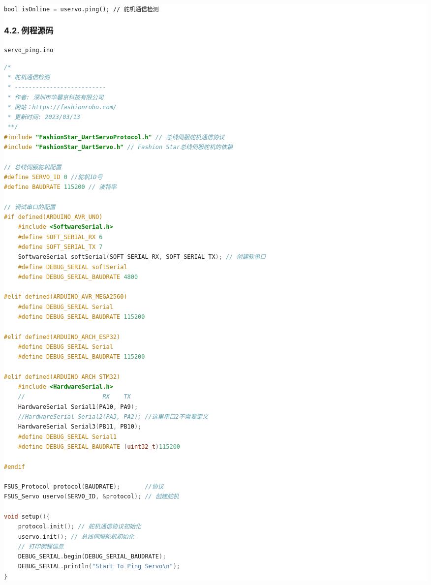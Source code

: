 
```
bool isOnline = uservo.ping(); // 舵机通信检测
```

### 4.2. 例程源码

```
servo_ping.ino
```



```c
/*
 * 舵机通信检测
 * --------------------------
 * 作者: 深圳市华馨京科技有限公司
 * 网站：https://fashionrobo.com/
 * 更新时间: 2023/03/13
 **/
#include "FashionStar_UartServoProtocol.h" // 总线伺服舵机通信协议
#include "FashionStar_UartServo.h" // Fashion Star总线伺服舵机的依赖

// 总线伺服舵机配置
#define SERVO_ID 0 //舵机ID号
#define BAUDRATE 115200 // 波特率

// 调试串口的配置
#if defined(ARDUINO_AVR_UNO)
    #include <SoftwareSerial.h>
    #define SOFT_SERIAL_RX 6
    #define SOFT_SERIAL_TX 7
    SoftwareSerial softSerial(SOFT_SERIAL_RX, SOFT_SERIAL_TX); // 创建软串口
    #define DEBUG_SERIAL softSerial
    #define DEBUG_SERIAL_BAUDRATE 4800

#elif defined(ARDUINO_AVR_MEGA2560)
    #define DEBUG_SERIAL Serial
    #define DEBUG_SERIAL_BAUDRATE 115200

#elif defined(ARDUINO_ARCH_ESP32)
    #define DEBUG_SERIAL Serial
    #define DEBUG_SERIAL_BAUDRATE 115200

#elif defined(ARDUINO_ARCH_STM32)
    #include <HardwareSerial.h>
    //                      RX    TX
    HardwareSerial Serial1(PA10, PA9);
    //HardwareSerial Serial2(PA3, PA2); //这里串口2不需要定义
    HardwareSerial Serial3(PB11, PB10);
    #define DEBUG_SERIAL Serial1
    #define DEBUG_SERIAL_BAUDRATE (uint32_t)115200

#endif 

FSUS_Protocol protocol(BAUDRATE);       //协议
FSUS_Servo uservo(SERVO_ID, &protocol); // 创建舵机

void setup(){
    protocol.init(); // 舵机通信协议初始化
    uservo.init(); // 总线伺服舵机初始化
    // 打印例程信息
    DEBUG_SERIAL.begin(DEBUG_SERIAL_BAUDRATE);
    DEBUG_SERIAL.println("Start To Ping Servo\n");
}

```